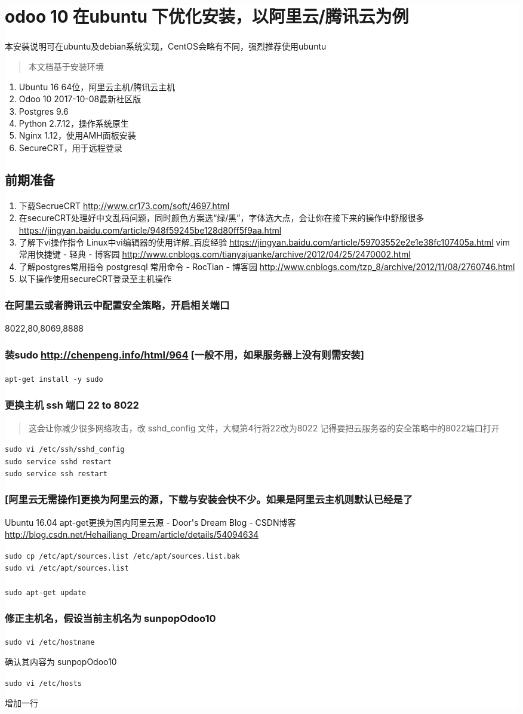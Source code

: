 # odoo 10 在ubuntu 下优化安装，以阿里云/腾讯云为例

本安装说明可在ubuntu及debian系统实现，CentOS会略有不同，强烈推荐使用ubuntu

> 本文档基于安装环境
1. Ubuntu 16 64位，阿里云主机/腾讯云主机
2. Odoo 10 2017-10-08最新社区版
3. Postgres 9.6
4. Python 2.7.12，操作系统原生
5. Nginx 1.12，使用AMH面板安装
6. SecureCRT，用于远程登录

## 前期准备
1. 下载SecrueCRT
http://www.cr173.com/soft/4697.html
2. 在secureCRT处理好中文乱码问题，同时颜色方案选“绿/黑”，字体选大点，会让你在接下来的操作中舒服很多
https://jingyan.baidu.com/article/948f59245be128d80ff5f9aa.html
3. 了解下vi操作指令
Linux中vi编辑器的使用详解_百度经验
https://jingyan.baidu.com/article/59703552e2e1e38fc107405a.html
vim 常用快捷键 - 轻典 - 博客园
http://www.cnblogs.com/tianyajuanke/archive/2012/04/25/2470002.html
4. 了解postgres常用指令
postgresql 常用命令 - RocTian - 博客园
http://www.cnblogs.com/tzp_8/archive/2012/11/08/2760746.html
5. 以下操作使用secureCRT登录至主机操作


### 在阿里云或者腾讯云中配置安全策略，开启相关端口
8022,80,8069,8888

### 装sudo http://chenpeng.info/html/964 [一般不用，如果服务器上没有则需安装]
```
apt-get install -y sudo
```

### 更换主机 ssh 端口 22 to 8022
> 这会让你减少很多网络攻击，改 sshd_config 文件，大概第4行将22改为8022
> 记得要把云服务器的安全策略中的8022端口打开
```
sudo vi /etc/ssh/sshd_config
sudo service sshd restart 
sudo service ssh restart 
```

### [阿里云无需操作]更换为阿里云的源，下载与安装会快不少。如果是阿里云主机则默认已经是了
Ubuntu 16.04 apt-get更换为国内阿里云源 - Door's Dream Blog - CSDN博客
http://blog.csdn.net/Hehailiang_Dream/article/details/54094634
```
sudo cp /etc/apt/sources.list /etc/apt/sources.list.bak
sudo vi /etc/apt/sources.list

sudo apt-get update
```
### 修正主机名，假设当前主机名为 sunpopOdoo10
```
sudo vi /etc/hostname
```
确认其内容为 sunpopOdoo10
```
sudo vi /etc/hosts
```
增加一行